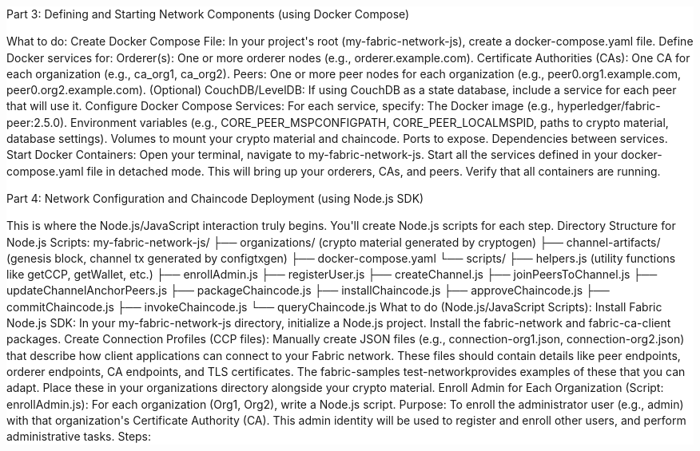 
Part 3: Defining and Starting Network Components (using Docker Compose)

What to do:
Create Docker Compose File:
In your project's root (my-fabric-network-js), create a docker-compose.yaml file.
Define Docker services for:
Orderer(s): One or more orderer nodes (e.g., orderer.example.com).
Certificate Authorities (CAs): One CA for each organization (e.g., ca_org1, ca_org2).
Peers: One or more peer nodes for each organization (e.g., peer0.org1.example.com, peer0.org2.example.com).
(Optional) CouchDB/LevelDB: If using CouchDB as a state database, include a service for each peer that will use it.
Configure Docker Compose Services:
For each service, specify:
The Docker image (e.g., hyperledger/fabric-peer:2.5.0).
Environment variables (e.g., CORE_PEER_MSPCONFIGPATH, CORE_PEER_LOCALMSPID, paths to crypto material, database settings).
Volumes to mount your crypto material and chaincode.
Ports to expose.
Dependencies between services.
Start Docker Containers:
Open your terminal, navigate to my-fabric-network-js.
Start all the services defined in your docker-compose.yaml file in detached mode. This will bring up your orderers, CAs, and peers.
Verify that all containers are running.


Part 4: Network Configuration and Chaincode Deployment (using Node.js SDK)

This is where the Node.js/JavaScript interaction truly begins. You'll create Node.js scripts for each step.
Directory Structure for Node.js Scripts:
my-fabric-network-js/
├── organizations/ (crypto material generated by cryptogen)
├── channel-artifacts/ (genesis block, channel tx generated by configtxgen)
├── docker-compose.yaml
└── scripts/
    ├── helpers.js (utility functions like getCCP, getWallet, etc.)
    ├── enrollAdmin.js
    ├── registerUser.js
    ├── createChannel.js
    ├── joinPeersToChannel.js
    ├── updateChannelAnchorPeers.js
    ├── packageChaincode.js
    ├── installChaincode.js
    ├── approveChaincode.js
    ├── commitChaincode.js
    ├── invokeChaincode.js
    └── queryChaincode.js
What to do (Node.js/JavaScript Scripts):
Install Fabric Node.js SDK:
In your my-fabric-network-js directory, initialize a Node.js project.
Install the fabric-network and fabric-ca-client packages.
Create Connection Profiles (CCP files):
Manually create JSON files (e.g., connection-org1.json, connection-org2.json) that describe how client applications can connect to your Fabric network. These files should contain details like peer endpoints, orderer endpoints, CA endpoints, and TLS certificates. The fabric-samples test-networkprovides examples of these that you can adapt. Place these in your organizations directory alongside your crypto material.
Enroll Admin for Each Organization (Script: enrollAdmin.js):
For each organization (Org1, Org2), write a Node.js script.
Purpose: To enroll the administrator user (e.g., admin) with that organization's Certificate Authority (CA). This admin identity will be used to register and enroll other users, and perform administrative tasks.
Steps: